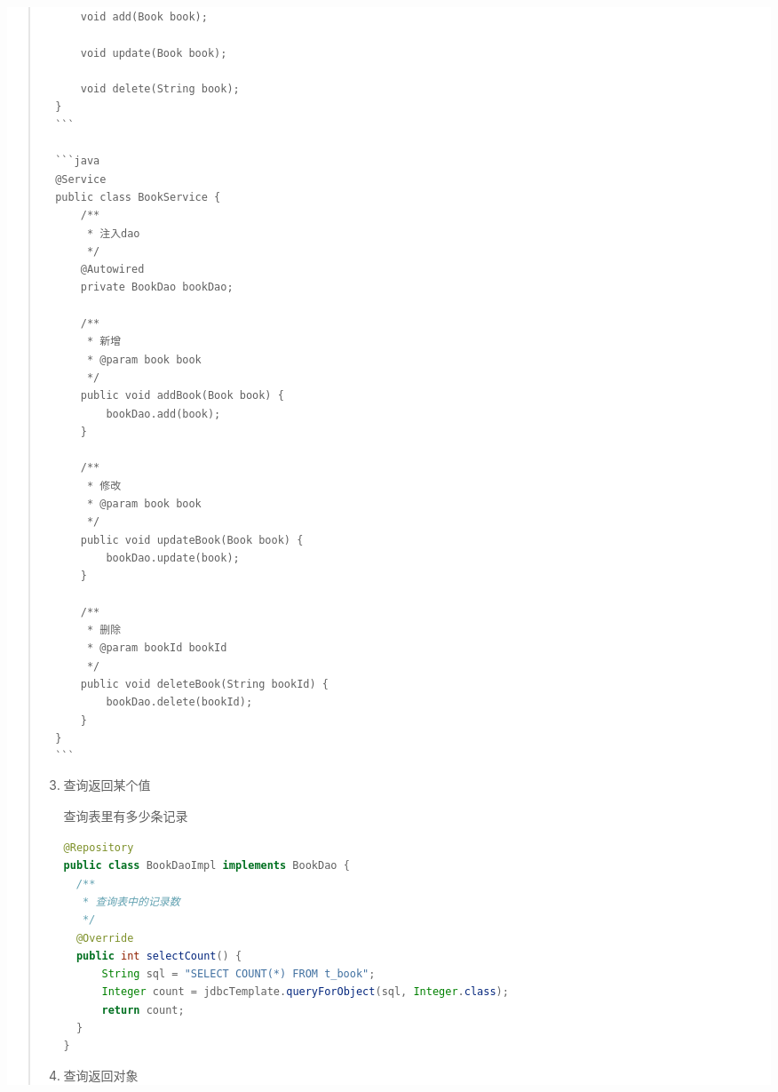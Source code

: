 >       
>           void add(Book book);
>       
>           void update(Book book);
>       
>           void delete(String book);
>       }
>       ```
>
>       ```java
>       @Service
>       public class BookService {
>           /**
>            * 注入dao
>            */
>           @Autowired
>           private BookDao bookDao;
>       
>           /**
>            * 新增
>            * @param book book
>            */
>           public void addBook(Book book) {
>               bookDao.add(book);
>           }
>         
>           /**
>            * 修改
>            * @param book book
>            */
>           public void updateBook(Book book) {
>               bookDao.update(book);
>           }
>       
>           /**
>            * 删除
>            * @param bookId bookId
>            */
>           public void deleteBook(String bookId) {
>               bookDao.delete(bookId);
>           }
>       }
>       ```
>
>   3.  查询返回某个值
>
>       查询表里有多少条记录
>
>       ```java
>       @Repository
>       public class BookDaoImpl implements BookDao {
>         /**
>          * 查询表中的记录数
>          */
>         @Override
>         public int selectCount() {
>             String sql = "SELECT COUNT(*) FROM t_book";
>             Integer count = jdbcTemplate.queryForObject(sql, Integer.class);
>             return count;
>         }
>       }
>       ```
>
>   4.  查询返回对象
